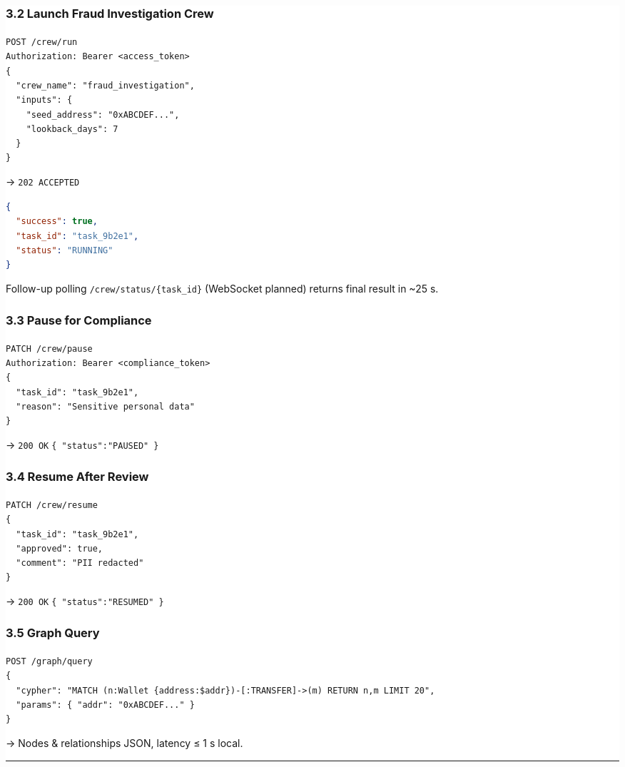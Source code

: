 ### 3.2 Launch Fraud Investigation Crew

```http
POST /crew/run
Authorization: Bearer <access_token>
{
  "crew_name": "fraud_investigation",
  "inputs": {
    "seed_address": "0xABCDEF...",
    "lookback_days": 7
  }
}
```
→ `202 ACCEPTED`
```json
{
  "success": true,
  "task_id": "task_9b2e1",
  "status": "RUNNING"
}
```
Follow-up polling `/crew/status/{task_id}` (WebSocket planned) returns final result in ~25 s.

### 3.3 Pause for Compliance

```http
PATCH /crew/pause
Authorization: Bearer <compliance_token>
{
  "task_id": "task_9b2e1",
  "reason": "Sensitive personal data"
}
```
→ `200 OK` `{ "status":"PAUSED" }`

### 3.4 Resume After Review

```http
PATCH /crew/resume
{
  "task_id": "task_9b2e1",
  "approved": true,
  "comment": "PII redacted"
}
```
→ `200 OK` `{ "status":"RESUMED" }`

### 3.5 Graph Query

```http
POST /graph/query
{
  "cypher": "MATCH (n:Wallet {address:$addr})-[:TRANSFER]->(m) RETURN n,m LIMIT 20",
  "params": { "addr": "0xABCDEF..." }
}
```
→ Nodes & relationships JSON, latency ≤ 1 s local.

---